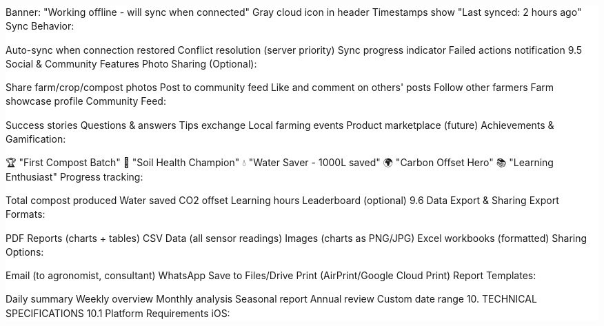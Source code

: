 Banner: "Working offline - will sync when connected"
Gray cloud icon in header
Timestamps show "Last synced: 2 hours ago"
Sync Behavior:

Auto-sync when connection restored
Conflict resolution (server priority)
Sync progress indicator
Failed actions notification
9.5 Social & Community Features
Photo Sharing (Optional):

Share farm/crop/compost photos
Post to community feed
Like and comment on others' posts
Follow other farmers
Farm showcase profile
Community Feed:

Success stories
Questions & answers
Tips exchange
Local farming events
Product marketplace (future)
Achievements & Gamification:

🏆 "First Compost Batch"
🌱 "Soil Health Champion"
💧 "Water Saver - 1000L saved"
🌍 "Carbon Offset Hero"
📚 "Learning Enthusiast"
Progress tracking:

Total compost produced
Water saved
CO2 offset
Learning hours
Leaderboard (optional)
9.6 Data Export & Sharing
Export Formats:

PDF Reports (charts + tables)
CSV Data (all sensor readings)
Images (charts as PNG/JPG)
Excel workbooks (formatted)
Sharing Options:

Email (to agronomist, consultant)
WhatsApp
Save to Files/Drive
Print (AirPrint/Google Cloud Print)
Report Templates:

Daily summary
Weekly overview
Monthly analysis
Seasonal report
Annual review
Custom date range
10. TECHNICAL SPECIFICATIONS
10.1 Platform Requirements
iOS:
